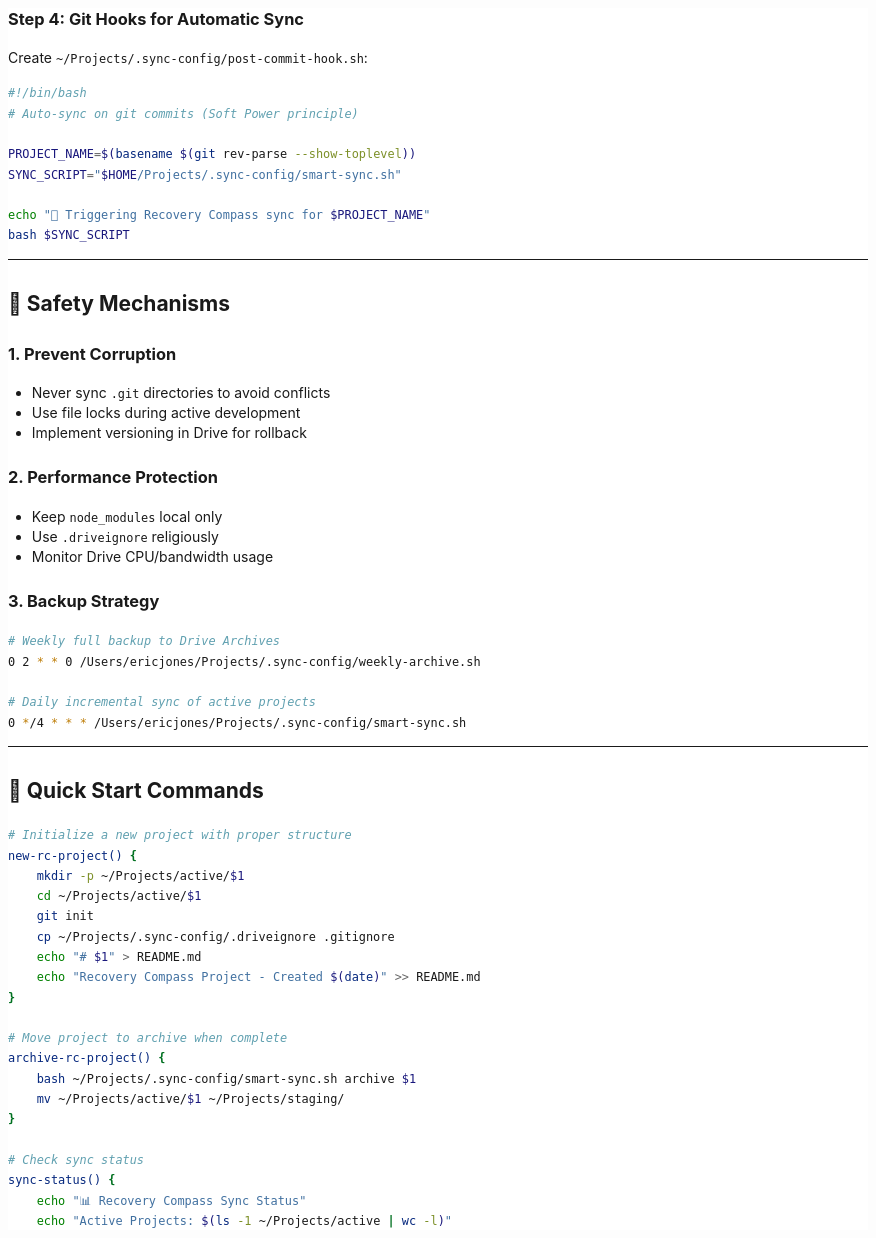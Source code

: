 ### **Step 4: Git Hooks for Automatic Sync**

Create `~/Projects/.sync-config/post-commit-hook.sh`:
```bash
#!/bin/bash
# Auto-sync on git commits (Soft Power principle)

PROJECT_NAME=$(basename $(git rev-parse --show-toplevel))
SYNC_SCRIPT="$HOME/Projects/.sync-config/smart-sync.sh"

echo "🔄 Triggering Recovery Compass sync for $PROJECT_NAME"
bash $SYNC_SCRIPT
```

---

## 🔐 **Safety Mechanisms**

### **1. Prevent Corruption**
- Never sync `.git` directories to avoid conflicts
- Use file locks during active development
- Implement versioning in Drive for rollback

### **2. Performance Protection**
- Keep `node_modules` local only
- Use `.driveignore` religiously
- Monitor Drive CPU/bandwidth usage

### **3. Backup Strategy**
```bash
# Weekly full backup to Drive Archives
0 2 * * 0 /Users/ericjones/Projects/.sync-config/weekly-archive.sh

# Daily incremental sync of active projects
0 */4 * * * /Users/ericjones/Projects/.sync-config/smart-sync.sh
```

---

## 🚀 **Quick Start Commands**

```bash
# Initialize a new project with proper structure
new-rc-project() {
    mkdir -p ~/Projects/active/$1
    cd ~/Projects/active/$1
    git init
    cp ~/Projects/.sync-config/.driveignore .gitignore
    echo "# $1" > README.md
    echo "Recovery Compass Project - Created $(date)" >> README.md
}

# Move project to archive when complete
archive-rc-project() {
    bash ~/Projects/.sync-config/smart-sync.sh archive $1
    mv ~/Projects/active/$1 ~/Projects/staging/
}

# Check sync status
sync-status() {
    echo "📊 Recovery Compass Sync Status"
    echo "Active Projects: $(ls -1 ~/Projects/active | wc -l)"
```